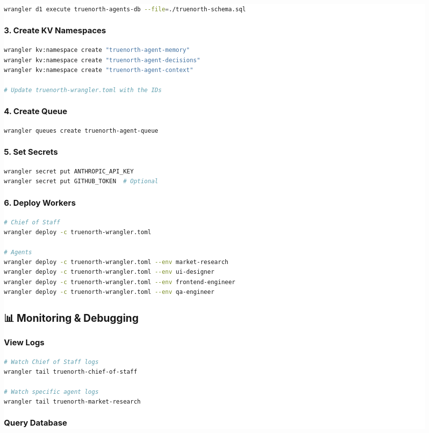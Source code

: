 ```bash
wrangler d1 execute truenorth-agents-db --file=./truenorth-schema.sql
```

### 3. Create KV Namespaces

```bash
wrangler kv:namespace create "truenorth-agent-memory"
wrangler kv:namespace create "truenorth-agent-decisions"
wrangler kv:namespace create "truenorth-agent-context"

# Update truenorth-wrangler.toml with the IDs
```

### 4. Create Queue

```bash
wrangler queues create truenorth-agent-queue
```

### 5. Set Secrets

```bash
wrangler secret put ANTHROPIC_API_KEY
wrangler secret put GITHUB_TOKEN  # Optional
```

### 6. Deploy Workers

```bash
# Chief of Staff
wrangler deploy -c truenorth-wrangler.toml

# Agents
wrangler deploy -c truenorth-wrangler.toml --env market-research
wrangler deploy -c truenorth-wrangler.toml --env ui-designer
wrangler deploy -c truenorth-wrangler.toml --env frontend-engineer
wrangler deploy -c truenorth-wrangler.toml --env qa-engineer
```

## 📊 Monitoring & Debugging

### View Logs

```bash
# Watch Chief of Staff logs
wrangler tail truenorth-chief-of-staff

# Watch specific agent logs
wrangler tail truenorth-market-research
```

### Query Database
